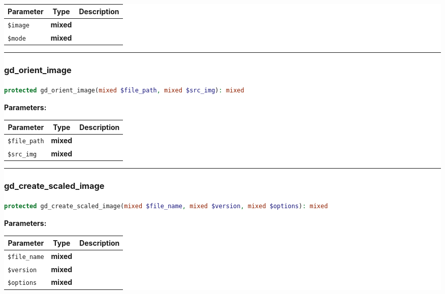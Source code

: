 | Parameter | Type | Description |
|-----------|------|-------------|
| `$image` | **mixed** |  |
| `$mode` | **mixed** |  |





***

### gd_orient_image



```php
protected gd_orient_image(mixed $file_path, mixed $src_img): mixed
```








**Parameters:**

| Parameter | Type | Description |
|-----------|------|-------------|
| `$file_path` | **mixed** |  |
| `$src_img` | **mixed** |  |





***

### gd_create_scaled_image



```php
protected gd_create_scaled_image(mixed $file_name, mixed $version, mixed $options): mixed
```








**Parameters:**

| Parameter | Type | Description |
|-----------|------|-------------|
| `$file_name` | **mixed** |  |
| `$version` | **mixed** |  |
| `$options` | **mixed** |  |
